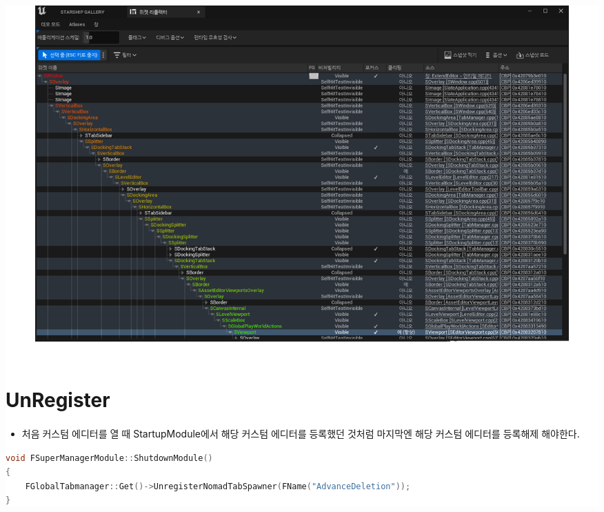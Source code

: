 <center><img src="./../../../assets/img/Unreal/Editor/SectionWrapUp/ViewportReflector.png" style="width: 90%; height: auto;"></center>


<br>

**UnRegister**
===========

* 처음 커스텀 에디터를 열 때 StartupModule에서 해당 커스텀 에디터를 등록했던 것처럼 마지막엔 해당 커스텀 에디터를 등록해제 해야한다.

```c++
void FSuperManagerModule::ShutdownModule()
{
	FGlobalTabmanager::Get()->UnregisterNomadTabSpawner(FName("AdvanceDeletion"));
}
```